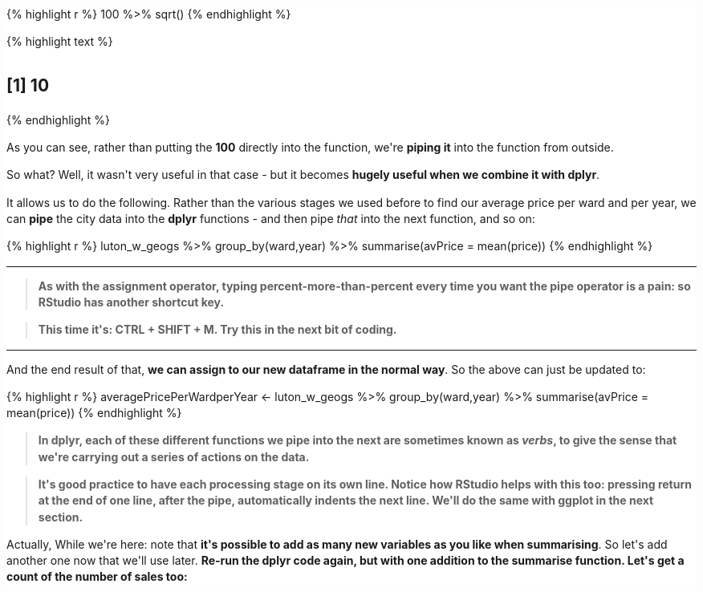 
{% highlight r %}
100 %>% sqrt()
{% endhighlight %}



{% highlight text %}
## [1] 10
{% endhighlight %}

As you can see, rather than putting the **100** directly into the function, we're **piping it** into the function from outside.

So what? Well, it wasn't very useful in that case - but it becomes **hugely useful when we combine it with dplyr**. 

It allows us to do the following. Rather than the various stages we used before to find our average price per ward and per year, we can **pipe** the city data into the **dplyr** functions - and then pipe *that* into the next function, and so on:


{% highlight r %}
luton_w_geogs %>% 
  group_by(ward,year) %>% 
  summarise(avPrice = mean(price))
{% endhighlight %}

******
> **As with the assignment operator, typing percent-more-than-percent every time you want the pipe operator is a pain: so RStudio has another shortcut key.**

> **This time it's: CTRL + SHIFT + M. Try this in the next bit of coding.**

******

And the end result of that, **we can assign to our new dataframe in the normal way**. So the above can just be updated to:



{% highlight r %}
averagePricePerWardperYear <- luton_w_geogs %>% 
  group_by(ward,year) %>% 
  summarise(avPrice = mean(price))
{% endhighlight %}

> **In dplyr, each of these different functions we pipe into the next are sometimes known as *verbs*, to give the sense that we're carrying out a series of actions on the data.**

> **It's good practice to have each processing stage on its own line. Notice how RStudio helps with this too: pressing return at the end of one line, after the pipe, automatically indents the next line. We'll do the same with ggplot in the next section.**

Actually, While we're here: note that **it's possible to add as many new variables as you like when summarising**. So let's add another one now that we'll use later. **Re-run the dplyr code again, but with one addition to the summarise function. Let's get a count of the number of sales too:**

